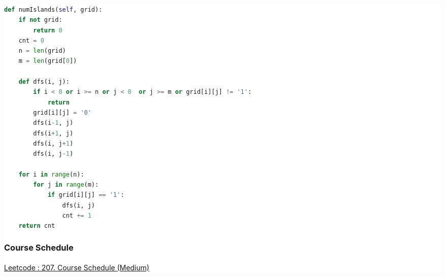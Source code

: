 ```python
def numIslands(self, grid):
    if not grid:
        return 0
    cnt = 0
    n = len(grid)
    m = len(grid[0])
    
    def dfs(i, j):
        if i < 0 or i >= n or j < 0  or j >= m or grid[i][j] != '1':
            return 
        grid[i][j] = '0'
        dfs(i-1, j)
        dfs(i+1, j)
        dfs(i, j+1)
        dfs(i, j-1)
    
    for i in range(n):
        for j in range(m):
            if grid[i][j] == '1':
                dfs(i, j)
                cnt += 1
    return cnt
```

### Course Schedule
[Leetcode : 207. Course Schedule (Medium)](https://leetcode.com/problems/course-schedule/description/)